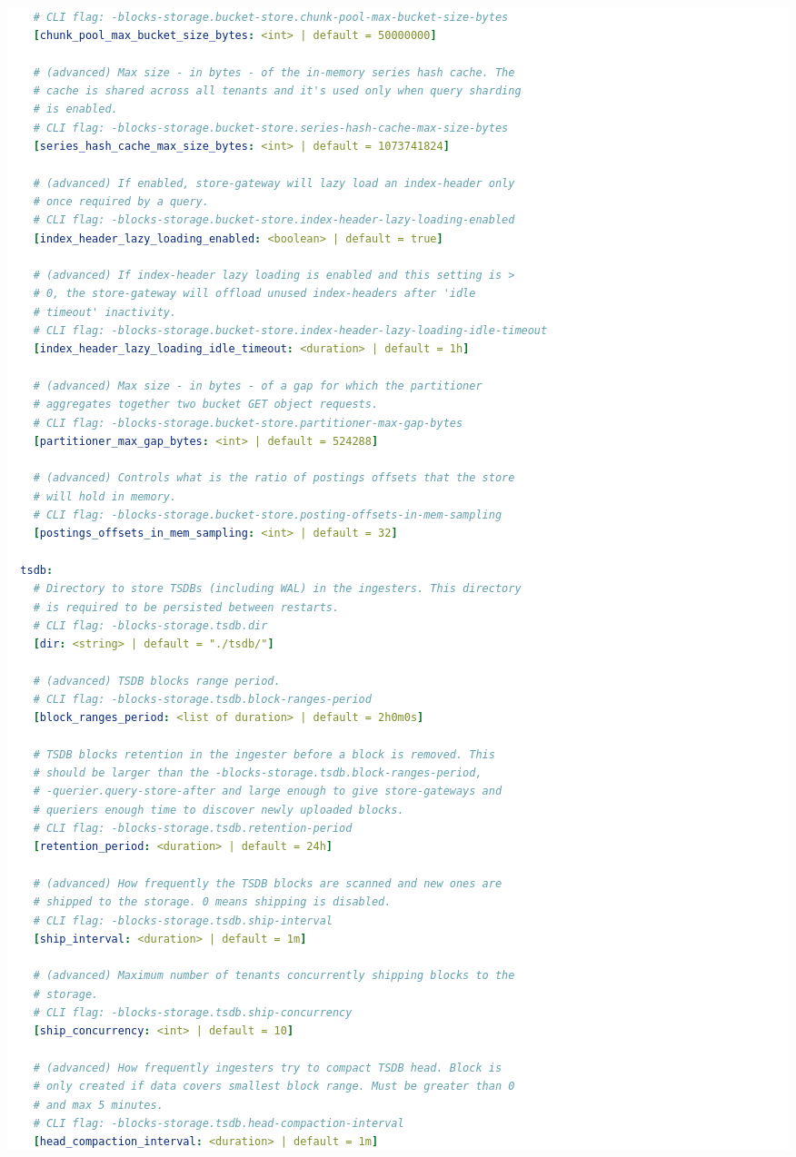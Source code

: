 ```yaml
    # CLI flag: -blocks-storage.bucket-store.chunk-pool-max-bucket-size-bytes
    [chunk_pool_max_bucket_size_bytes: <int> | default = 50000000]

    # (advanced) Max size - in bytes - of the in-memory series hash cache. The
    # cache is shared across all tenants and it's used only when query sharding
    # is enabled.
    # CLI flag: -blocks-storage.bucket-store.series-hash-cache-max-size-bytes
    [series_hash_cache_max_size_bytes: <int> | default = 1073741824]

    # (advanced) If enabled, store-gateway will lazy load an index-header only
    # once required by a query.
    # CLI flag: -blocks-storage.bucket-store.index-header-lazy-loading-enabled
    [index_header_lazy_loading_enabled: <boolean> | default = true]

    # (advanced) If index-header lazy loading is enabled and this setting is >
    # 0, the store-gateway will offload unused index-headers after 'idle
    # timeout' inactivity.
    # CLI flag: -blocks-storage.bucket-store.index-header-lazy-loading-idle-timeout
    [index_header_lazy_loading_idle_timeout: <duration> | default = 1h]

    # (advanced) Max size - in bytes - of a gap for which the partitioner
    # aggregates together two bucket GET object requests.
    # CLI flag: -blocks-storage.bucket-store.partitioner-max-gap-bytes
    [partitioner_max_gap_bytes: <int> | default = 524288]

    # (advanced) Controls what is the ratio of postings offsets that the store
    # will hold in memory.
    # CLI flag: -blocks-storage.bucket-store.posting-offsets-in-mem-sampling
    [postings_offsets_in_mem_sampling: <int> | default = 32]

  tsdb:
    # Directory to store TSDBs (including WAL) in the ingesters. This directory
    # is required to be persisted between restarts.
    # CLI flag: -blocks-storage.tsdb.dir
    [dir: <string> | default = "./tsdb/"]

    # (advanced) TSDB blocks range period.
    # CLI flag: -blocks-storage.tsdb.block-ranges-period
    [block_ranges_period: <list of duration> | default = 2h0m0s]

    # TSDB blocks retention in the ingester before a block is removed. This
    # should be larger than the -blocks-storage.tsdb.block-ranges-period,
    # -querier.query-store-after and large enough to give store-gateways and
    # queriers enough time to discover newly uploaded blocks.
    # CLI flag: -blocks-storage.tsdb.retention-period
    [retention_period: <duration> | default = 24h]

    # (advanced) How frequently the TSDB blocks are scanned and new ones are
    # shipped to the storage. 0 means shipping is disabled.
    # CLI flag: -blocks-storage.tsdb.ship-interval
    [ship_interval: <duration> | default = 1m]

    # (advanced) Maximum number of tenants concurrently shipping blocks to the
    # storage.
    # CLI flag: -blocks-storage.tsdb.ship-concurrency
    [ship_concurrency: <int> | default = 10]

    # (advanced) How frequently ingesters try to compact TSDB head. Block is
    # only created if data covers smallest block range. Must be greater than 0
    # and max 5 minutes.
    # CLI flag: -blocks-storage.tsdb.head-compaction-interval
    [head_compaction_interval: <duration> | default = 1m]

```
